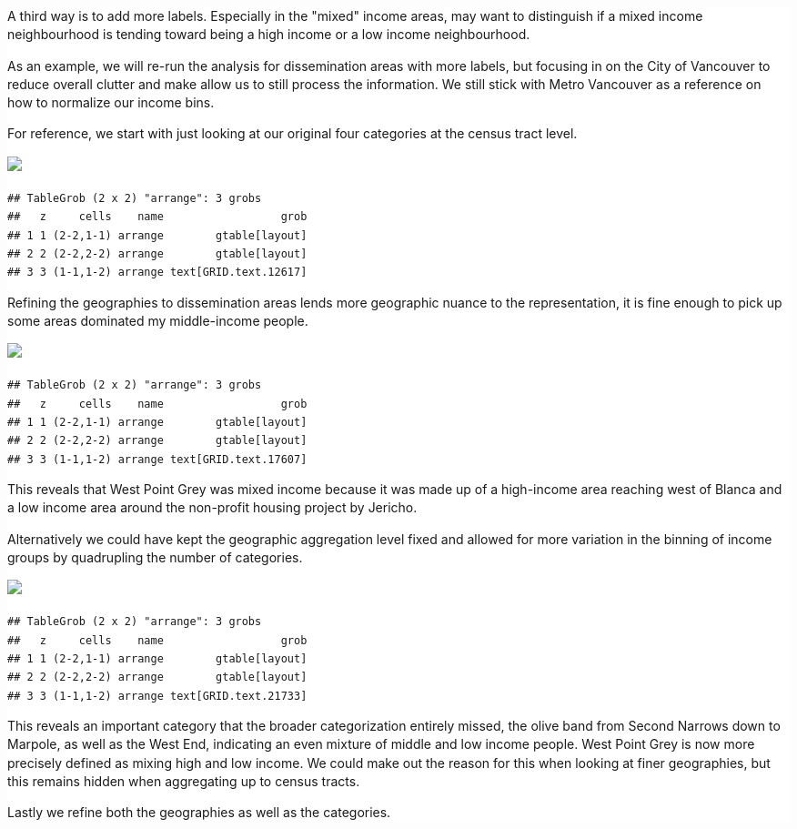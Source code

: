 A third way is to add more labels. Especially in the "mixed" income areas, may want to distinguish if a mixed income neighbourhood is tending toward being a high income or a low income neighbourhood.

As an example, we will re-run the analysis for dissemination areas with more labels, but focusing in on the City of Vancouver to reduce overall clutter and make allow us to still process the information. We still stick with Metro Vancouver as a reference on how to normalize our income bins. 

For reference, we start with just looking at our original four categories at the census tract level.

<img src="/posts/2018-10-28-understanding-income-distributions-across-geographies-and-time_files/figure-html/unnamed-chunk-13-1.png" width="768" />

```
## TableGrob (2 x 2) "arrange": 3 grobs
##   z     cells    name                  grob
## 1 1 (2-2,1-1) arrange        gtable[layout]
## 2 2 (2-2,2-2) arrange        gtable[layout]
## 3 3 (1-1,1-2) arrange text[GRID.text.12617]
```

Refining the geographies to dissemination areas lends more geographic nuance to the representation, it is fine enough to pick up some areas dominated my middle-income people.

<img src="/posts/2018-10-28-understanding-income-distributions-across-geographies-and-time_files/figure-html/unnamed-chunk-14-1.png" width="768" />

```
## TableGrob (2 x 2) "arrange": 3 grobs
##   z     cells    name                  grob
## 1 1 (2-2,1-1) arrange        gtable[layout]
## 2 2 (2-2,2-2) arrange        gtable[layout]
## 3 3 (1-1,1-2) arrange text[GRID.text.17607]
```

This reveals that West Point Grey was mixed income because it was made up of a high-income area reaching west of Blanca and a low income area around the non-profit housing project by Jericho.

Alternatively we could have kept the geographic aggregation level fixed and allowed for more variation in the binning of income groups by quadrupling the number of categories.

<img src="/posts/2018-10-28-understanding-income-distributions-across-geographies-and-time_files/figure-html/unnamed-chunk-15-1.png" width="768" />

```
## TableGrob (2 x 2) "arrange": 3 grobs
##   z     cells    name                  grob
## 1 1 (2-2,1-1) arrange        gtable[layout]
## 2 2 (2-2,2-2) arrange        gtable[layout]
## 3 3 (1-1,1-2) arrange text[GRID.text.21733]
```

This reveals an important category that the broader categorization entirely missed, the olive band from Second Narrows down to Marpole, as well as the West End, indicating an even mixture of middle and low income people. West Point Grey is now more precisely defined as mixing high and low income. We could make out the reason for this when looking at finer geographies, but this remains hidden when aggregating up to census tracts.

Lastly we refine both the geographies as well as the categories.
